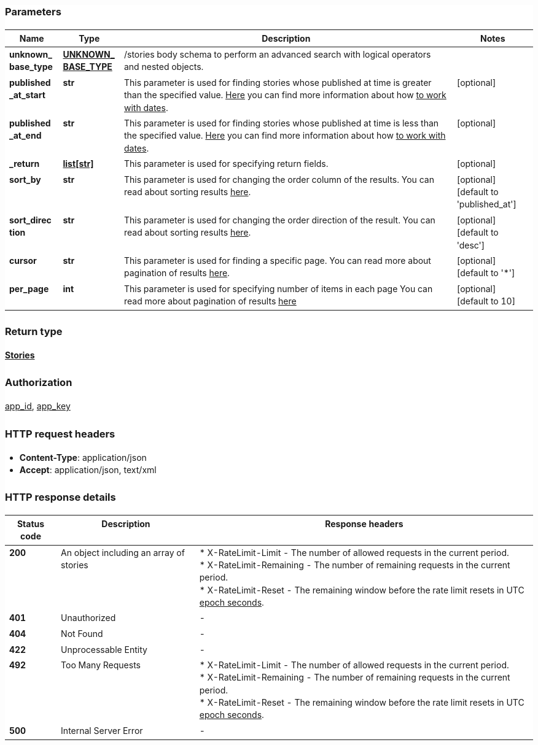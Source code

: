 
### Parameters

Name | Type | Description  | Notes
------------- | ------------- | ------------- | -------------
 **unknown_base_type** | [**UNKNOWN_BASE_TYPE**](UNKNOWN_BASE_TYPE.md)| /stories body schema to perform an advanced search with logical operators and nested objects.  | 
 **published_at_start** | **str**| This parameter is used for finding stories whose published at time is greater than the specified value. [Here](https://newsapi.aylien.com/docs/working-with-dates) you can find more information about how [to work with dates](https://newsapi.aylien.com/docs/working-with-dates).  | [optional] 
 **published_at_end** | **str**| This parameter is used for finding stories whose published at time is less than the specified value. [Here](https://newsapi.aylien.com/docs/working-with-dates) you can find more information about how [to work with dates](https://newsapi.aylien.com/docs/working-with-dates).  | [optional] 
 **_return** | [**list[str]**](str.md)| This parameter is used for specifying return fields. | [optional] 
 **sort_by** | **str**| This parameter is used for changing the order column of the results. You can read about sorting results [here](https://newsapi.aylien.com/docs/sorting-results).  | [optional] [default to &#39;published_at&#39;]
 **sort_direction** | **str**| This parameter is used for changing the order direction of the result. You can read about sorting results [here](https://newsapi.aylien.com/docs/sorting-results).  | [optional] [default to &#39;desc&#39;]
 **cursor** | **str**| This parameter is used for finding a specific page. You can read more about pagination of results [here](https://newsapi.aylien.com/docs/pagination-of-results).  | [optional] [default to &#39;*&#39;]
 **per_page** | **int**| This parameter is used for specifying number of items in each page You can read more about pagination of results [here](https://newsapi.aylien.com/docs/pagination-of-results)  | [optional] [default to 10]

### Return type

[**Stories**](Stories.md)

### Authorization

[app_id](../README.md#app_id), [app_key](../README.md#app_key)

### HTTP request headers

 - **Content-Type**: application/json
 - **Accept**: application/json, text/xml

### HTTP response details
| Status code | Description | Response headers |
|-------------|-------------|------------------|
**200** | An object including an array of stories |  * X-RateLimit-Limit - The number of allowed requests in the current period. <br>  * X-RateLimit-Remaining - The number of remaining requests in the current period. <br>  * X-RateLimit-Reset - The remaining window before the rate limit resets in UTC [epoch seconds](https://en.wikipedia.org/wiki/Unix_time).  <br>  |
**401** | Unauthorized |  -  |
**404** | Not Found |  -  |
**422** | Unprocessable Entity |  -  |
**492** | Too Many Requests |  * X-RateLimit-Limit - The number of allowed requests in the current period. <br>  * X-RateLimit-Remaining - The number of remaining requests in the current period. <br>  * X-RateLimit-Reset - The remaining window before the rate limit resets in UTC [epoch seconds](https://en.wikipedia.org/wiki/Unix_time).  <br>  |
**500** | Internal Server Error |  -  |
